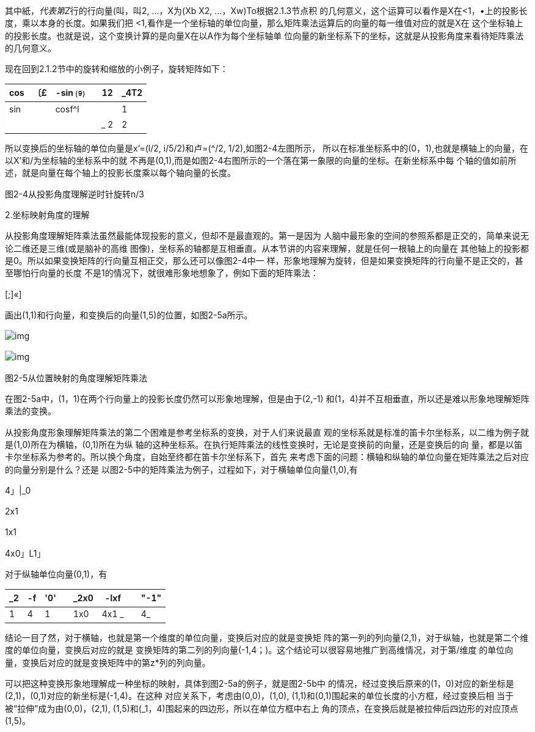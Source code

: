 其中紙，*代表第Z*行的行向量(叫，叫2, ...，X为(Xb X2, ...，Xw)To根据2.1.3节点积 的几何意义，这个运算可以看作是X在<1，•上的投影长度，乘以本身的长度。如果我们把 <1,看作是一个坐标轴的单位向量，那么矩阵乘法运算后的向量的每一维值对应的就是X在 这个坐标轴上的投影长度。也就是说，这个变换计算的是向量X在以A作为每个坐标轴单 位向量的新坐标系下的坐标，这就是从投影角度来看待矩阵乘法的几何意义。

现在回到2.1.2节中的旋转和缩放的小例子，旋转矩阵如下：

| cos  | 〔£  | -sin ⑼ |      | 12   | _4T2 |
| ---- | ---- | ------ | ---- | ---- | ---- |
| sin  |      | cosf^l |      |      | 1    |
|      |      |        |      | _ 2  | 2    |

所以变换后的坐标轴的单位向量是x’=(l/2, i/5/2)和卢=(^/2, 1/2),如图2-4左图所示， 所以在标准坐标系中的(0，1),也就是横轴上的向量，在以X’和/为坐标轴的坐标系中的就 不再是(0,1),而是如图2-4右图所示的一个落在第一象限的向量的坐标。在新坐标系中每 个轴的值如前所述，就是向量在每个轴上的投影长度乘以每个轴向量的长度。



图2-4从投影角度理解逆时针旋转n/3

2.坐标映射角度的理解

从投影角度理解矩阵乘法虽然最能体现投影的意义，但却不是最直观的。第一是因为 人脑中最形象的空间的参照系都是正交的，简单来说无论二维还是三维(或是脑补的高维 图像)，坐标系的轴都是互相垂直。从本节讲的内容来理解，就是任何一根轴上的向量在 其他轴上的投影都是0。所以如果变换矩阵的行向量互相正交，那么还可以像图2-4中一 样，形象地理解为旋转，但是如果变换矩阵的行向量不是正交的，甚至哪怕行向量的长度 不是1的情况下，就很难形象地想象了，例如下面的矩阵乘法：

[;]«]

画出(1,1)和行向量，和变换后的向量(1,5)的位置，如图2-5a所示。

![img](file:///E:/00.Ebook/__Recent__html__/00_深度学习与计算机视觉%20%20算法原理、框架应用与代码实现_14279998(1)/00_深度学习与计算机视觉%20%20算法原理、框架应用与代码实现_14279998(1)_files/00_f1a666600ea1973ac6c9%20%2097d59f060146b694280ee3019eb0_14279998(1)-26.jpg)

![img](file:///E:/00.Ebook/__Recent__html__/00_深度学习与计算机视觉%20%20算法原理、框架应用与代码实现_14279998(1)/00_深度学习与计算机视觉%20%20算法原理、框架应用与代码实现_14279998(1)_files/00_f1a666600ea1973ac6c9%20%2097d59f060146b694280ee3019eb0_14279998(1)-27.jpg)

图2-5从位置映射的角度理解矩阵乘法

在图2-5a中，(1，1)在两个行向量上的投影长度仍然可以形象地理解，但是由于(2,-1) 和(1，4)并不互相垂直，所以还是难以形象地理解矩阵乘法的变换。

从投影角度形象理解矩阵乘法的第二个困难是参考坐标系的变换，对于人们来说最直 观的坐标系就是标准的笛卡尔坐标系，以二维为例子就是(1,0)所在为横轴，(0,1)所在为纵 轴的这种坐标系。在执行矩阵乘法的线性变换时，无论是变换前的向量，还是变换后的向 量，都是以笛卡尔坐标系为参考的。所以换个角度，自始至终都在笛卡尔坐标系下，首先 来考虑下面的问题：横轴和纵轴的单位向量在矩阵乘法之后对应的向量分别是什么？还是 以图2-5中的矩阵乘法为例子，过程如下，对于横轴单位向量(1,0),有

4」|_0

2x1

1x1

4x0」L1」

对于纵轴单位向量(0,1)，有

| _2   | -f   | '0'  |      | _2x0 | -lxf  |      | "-1" |
| ---- | ---- | ---- | ---- | ---- | ----- | ---- | ---- |
| 1    | 4    | 1    |      | 1x0  | 4x1 _ |      | 4_   |

结论一目了然，对于横轴，也就是第一个维度的单位向量，变换后对应的就是变换矩 阵的第一列的列向量(2,1)，对于纵轴，也就是第二个维度的单位向量，变换后对应的就是 变换矩阵的第二列的列向量(-1,4；)。这个结论可以很容易地推广到高维情况，对于第/维度 的单位向量，变换后对应的就是变换矩阵中的第z*列的列向量。

可以把这种变换形象地理解成一种坐标的映射，具体到图2-5a的例子，就是图2-5b中 的情况，经过变换后原来的(1，0)对应的新坐标是(2,1)，(0,1)对应的新坐标是(-1,4)。在这种 对应关系下，考虑由(0,0)，(1,0), (1,1)和(0,1)围起来的单位长度的小方框，经过变换后相 当于被“拉伸”成为由(0,0)，(2,1), (1,5)和(_1，4)围起来的四边形，所以在单位方框中右上 角的顶点，在变换后就是被拉伸后四边形的对应顶点(1,5)。
